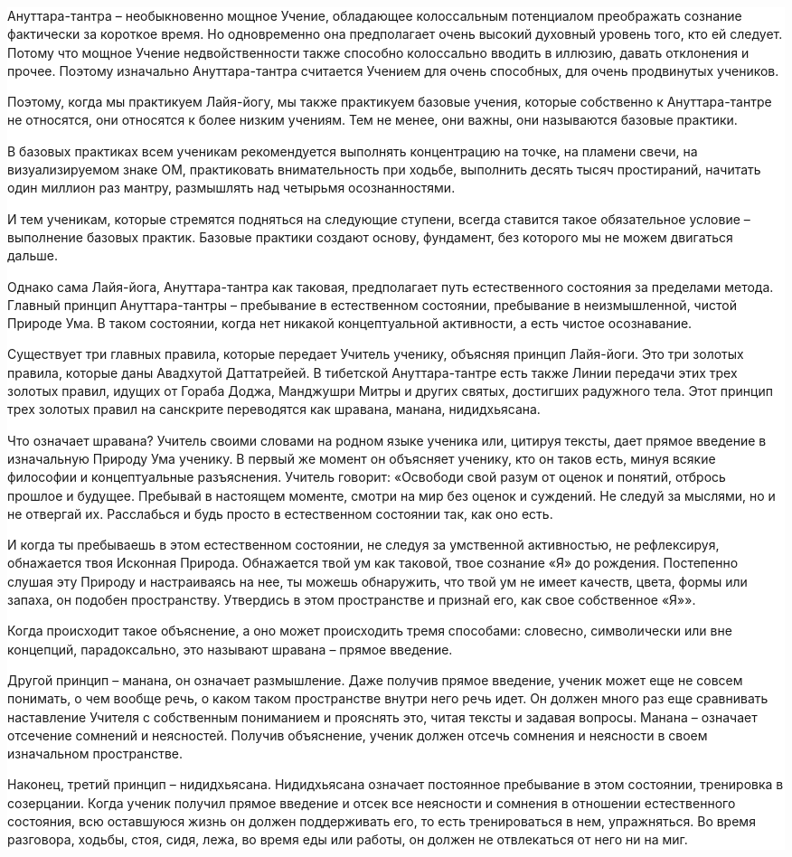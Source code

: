  Ануттара-тантра – необыкновенно мощное Учение, обладающее колоссальным потенциалом преображать сознание фактически за короткое время. Но одновременно она предполагает очень высокий духовный уровень того, кто ей следует. Потому что мощное Учение недвойственности также способно колоссально вводить в иллюзию, давать отклонения и прочее. Поэтому изначально Ануттара-тантра считается Учением для очень способных, для очень продвинутых учеников.

 Поэтому, когда мы практикуем Лайя-йогу, мы также практикуем базовые учения, которые собственно к Ануттара-тантре не относятся, они относятся к более низким учениям. Тем не менее, они важны, они называются базовые практики.

 В базовых практиках всем ученикам рекомендуется выполнять концентрацию на точке, на пламени свечи, на визуализируемом знаке ОМ, практиковать внимательность при ходьбе, выполнить десять тысяч простираний, начитать один миллион раз мантру, размышлять над четырьмя осознанностями.

 И тем ученикам, которые стремятся подняться на следующие ступени, всегда ставится такое обязательное условие – выполнение базовых практик. Базовые практики создают основу, фундамент, без которого мы не можем двигаться дальше.

 Однако сама Лайя-йога, Ануттара-тантра как таковая, предполагает путь естественного состояния за пределами метода. Главный принцип Ануттара-тантры – пребывание в естественном состоянии, пребывание в неизмышленной, чистой Природе Ума. В таком состоянии, когда нет никакой концептуальной активности, а есть чистое осознавание.

 Существует три главных правила, которые передает Учитель ученику, объясняя принцип Лайя-йоги. Это три золотых правила, которые даны Авадхутой Даттатрейей. В тибетской Ануттара-тантре есть также Линии передачи этих трех золотых правил, идущих от Гораба Доджа, Манджушри Митры и других святых, достигших радужного тела. Этот принцип трех золотых правил на санскрите переводятся как шравана, манана, нидидхьясана.

 Что означает шравана? Учитель своими словами на родном языке ученика или, цитируя тексты, дает прямое введение в изначальную Природу Ума ученику. В первый же момент он объясняет ученику, кто он таков есть, минуя всякие философии и концептуальные разъяснения. Учитель говорит: «Освободи свой разум от оценок и понятий, отбрось прошлое и будущее. Пребывай в настоящем моменте, смотри на мир без оценок и суждений. Не следуй за мыслями, но и не отвергай их. Расслабься и будь просто в естественном состоянии так, как оно есть.

 И когда ты пребываешь в этом естественном состоянии, не следуя за умственной активностью, не рефлексируя, обнажается твоя Исконная Природа. Обнажается твой ум как таковой, твое сознание «Я» до рождения. Постепенно слушая эту Природу и настраиваясь на нее, ты можешь обнаружить, что твой ум не имеет качеств, цвета, формы или запаха, он подобен пространству. Утвердись в этом пространстве и признай его, как свое собственное «Я»».

 Когда происходит такое объяснение, а оно может происходить тремя способами: словесно, символически или вне концепций, парадоксально, это называют шравана – прямое введение.

  
 Другой принцип – манана, он означает размышление. Даже получив прямое введение, ученик может еще не совсем понимать, о чем вообще речь, о каком таком пространстве внутри него речь идет. Он должен много раз еще сравнивать наставление Учителя с собственным пониманием и прояснять это, читая тексты и задавая вопросы. Манана – означает отсечение сомнений и неясностей. Получив объяснение, ученик должен отсечь сомнения и неясности в своем изначальном пространстве.

 Наконец, третий принцип – нидидхьясана. Нидидхьясана означает постоянное пребывание в этом состоянии, тренировка в созерцании. Когда ученик получил прямое введение и отсек все неясности и сомнения в отношении естественного состояния, всю оставшуюся жизнь он должен поддерживать его, то есть тренироваться в нем, упражняться. Во время разговора, ходьбы, стоя, сидя, лежа, во время еды или работы, он должен не отвлекаться от него ни на миг.
